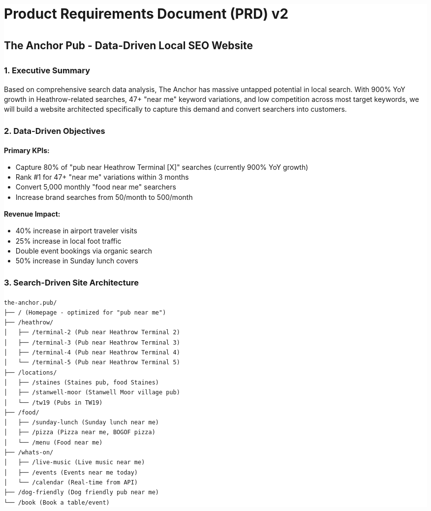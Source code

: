 # Product Requirements Document (PRD) v2
## The Anchor Pub - Data-Driven Local SEO Website

### 1. Executive Summary

Based on comprehensive search data analysis, The Anchor has massive untapped potential in local search. With 900% YoY growth in Heathrow-related searches, 47+ "near me" keyword variations, and low competition across most target keywords, we will build a website architected specifically to capture this demand and convert searchers into customers.

### 2. Data-Driven Objectives

**Primary KPIs:**
- Capture 80% of "pub near Heathrow Terminal [X]" searches (currently 900% YoY growth)
- Rank #1 for 47+ "near me" variations within 3 months
- Convert 5,000 monthly "food near me" searchers
- Increase brand searches from 50/month to 500/month

**Revenue Impact:**
- 40% increase in airport traveler visits
- 25% increase in local foot traffic
- Double event bookings via organic search
- 50% increase in Sunday lunch covers

### 3. Search-Driven Site Architecture

```
the-anchor.pub/
├── / (Homepage - optimized for "pub near me")
├── /heathrow/
│   ├── /terminal-2 (Pub near Heathrow Terminal 2)
│   ├── /terminal-3 (Pub near Heathrow Terminal 3)
│   ├── /terminal-4 (Pub near Heathrow Terminal 4)
│   └── /terminal-5 (Pub near Heathrow Terminal 5)
├── /locations/
│   ├── /staines (Staines pub, food Staines)
│   ├── /stanwell-moor (Stanwell Moor village pub)
│   └── /tw19 (Pubs in TW19)
├── /food/
│   ├── /sunday-lunch (Sunday lunch near me)
│   ├── /pizza (Pizza near me, BOGOF pizza)
│   └── /menu (Food near me)
├── /whats-on/
│   ├── /live-music (Live music near me)
│   ├── /events (Events near me today)
│   └── /calendar (Real-time from API)
├── /dog-friendly (Dog friendly pub near me)
└── /book (Book a table/event)
```
